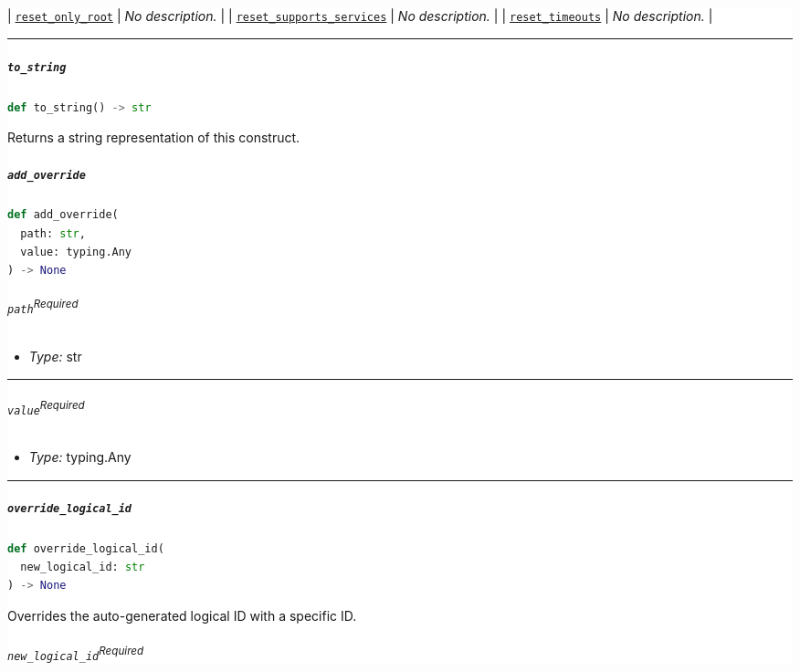 | <code><a href="#@cdktf/provider-azuread.dataAzureadDomains.DataAzureadDomains.resetOnlyRoot">reset_only_root</a></code> | *No description.* |
| <code><a href="#@cdktf/provider-azuread.dataAzureadDomains.DataAzureadDomains.resetSupportsServices">reset_supports_services</a></code> | *No description.* |
| <code><a href="#@cdktf/provider-azuread.dataAzureadDomains.DataAzureadDomains.resetTimeouts">reset_timeouts</a></code> | *No description.* |

---

##### `to_string` <a name="to_string" id="@cdktf/provider-azuread.dataAzureadDomains.DataAzureadDomains.toString"></a>

```python
def to_string() -> str
```

Returns a string representation of this construct.

##### `add_override` <a name="add_override" id="@cdktf/provider-azuread.dataAzureadDomains.DataAzureadDomains.addOverride"></a>

```python
def add_override(
  path: str,
  value: typing.Any
) -> None
```

###### `path`<sup>Required</sup> <a name="path" id="@cdktf/provider-azuread.dataAzureadDomains.DataAzureadDomains.addOverride.parameter.path"></a>

- *Type:* str

---

###### `value`<sup>Required</sup> <a name="value" id="@cdktf/provider-azuread.dataAzureadDomains.DataAzureadDomains.addOverride.parameter.value"></a>

- *Type:* typing.Any

---

##### `override_logical_id` <a name="override_logical_id" id="@cdktf/provider-azuread.dataAzureadDomains.DataAzureadDomains.overrideLogicalId"></a>

```python
def override_logical_id(
  new_logical_id: str
) -> None
```

Overrides the auto-generated logical ID with a specific ID.

###### `new_logical_id`<sup>Required</sup> <a name="new_logical_id" id="@cdktf/provider-azuread.dataAzureadDomains.DataAzureadDomains.overrideLogicalId.parameter.newLogicalId"></a>
